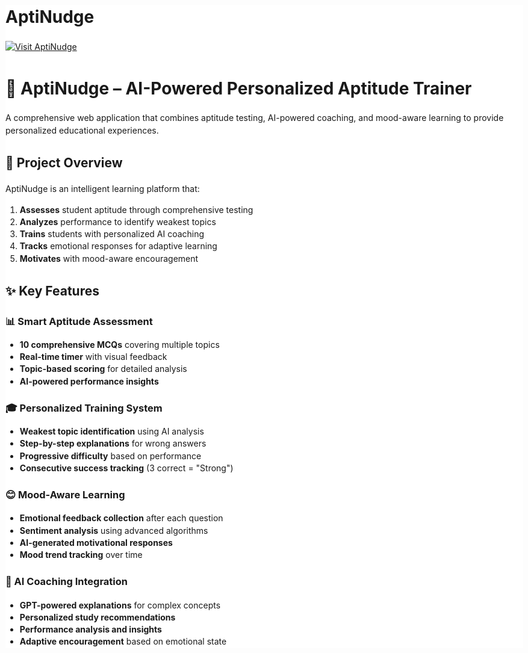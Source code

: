 
# AptiNudge 

<a href="https://aptinudge-front.onrender.com" target="_blank">
  <img src="https://img.shields.io/badge/Visit-AptiNudge-1abc9c?style=for-the-badge&logo=rocket" alt="Visit AptiNudge">
</a>


# 🧠 AptiNudge – AI-Powered Personalized Aptitude Trainer

A comprehensive web application that combines aptitude testing, AI-powered coaching, and mood-aware learning to provide personalized educational experiences.

## 🎯 Project Overview

AptiNudge is an intelligent learning platform that:
1. **Assesses** student aptitude through comprehensive testing
2. **Analyzes** performance to identify weakest topics
3. **Trains** students with personalized AI coaching
4. **Tracks** emotional responses for adaptive learning
5. **Motivates** with mood-aware encouragement

## ✨ Key Features

### 📊 Smart Aptitude Assessment
- **10 comprehensive MCQs** covering multiple topics
- **Real-time timer** with visual feedback
- **Topic-based scoring** for detailed analysis
- **AI-powered performance insights**

### 🎓 Personalized Training System
- **Weakest topic identification** using AI analysis
- **Step-by-step explanations** for wrong answers
- **Progressive difficulty** based on performance
- **Consecutive success tracking** (3 correct = "Strong")

### 😊 Mood-Aware Learning
- **Emotional feedback collection** after each question
- **Sentiment analysis** using advanced algorithms
- **AI-generated motivational responses**
- **Mood trend tracking** over time

### 🤖 AI Coaching Integration
- **GPT-powered explanations** for complex concepts
- **Personalized study recommendations**
- **Performance analysis and insights**
- **Adaptive encouragement** based on emotional state

